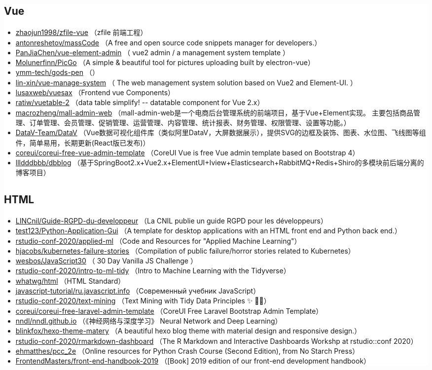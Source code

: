 ## Vue

* [zhaojun1998/zfile-vue](https://github.com/zhaojun1998/zfile-vue) （zfile 前端工程）
* [antonreshetov/massCode](https://github.com/antonreshetov/massCode) （A free and open source code snippets manager for developers.）
* [PanJiaChen/vue-element-admin](https://github.com/PanJiaChen/vue-element-admin) （
        vue2 admin / a management system template
      ）
* [Molunerfinn/PicGo](https://github.com/Molunerfinn/PicGo) （A simple &amp; beautiful tool for pictures uploading built by electron-vue）
* [ymm-tech/gods-pen](https://github.com/ymm-tech/gods-pen) （）
* [lin-xin/vue-manage-system](https://github.com/lin-xin/vue-manage-system) （
        The web management system solution based on Vue2 and Element-UI.
      ）
* [lusaxweb/vuesax](https://github.com/lusaxweb/vuesax) （Frontend vue Components）
* [ratiw/vuetable-2](https://github.com/ratiw/vuetable-2) （data table simplify! -- datatable component for Vue 2.x）
* [macrozheng/mall-admin-web](https://github.com/macrozheng/mall-admin-web) （mall-admin-web是一个电商后台管理系统的前端项目，基于Vue+Element实现。 主要包括商品管理、订单管理、会员管理、促销管理、运营管理、内容管理、统计报表、财务管理、权限管理、设置等功能。）
* [DataV-Team/DataV](https://github.com/DataV-Team/DataV) （Vue数据可视化组件库（类似阿里DataV，大屏数据展示），提供SVG的边框及装饰、图表、水位图、飞线图等组件，简单易用，长期更新(React版已发布)）
* [coreui/coreui-free-vue-admin-template](https://github.com/coreui/coreui-free-vue-admin-template) （CoreUI Vue is free Vue admin template based on Bootstrap 4）
* [llldddbbb/dbblog](https://github.com/llldddbbb/dbblog) （基于SpringBoot2.x+Vue2.x+ElementUI+Iview+Elasticsearch+RabbitMQ+Redis+Shiro的多模块前后端分离的博客项目）

## HTML

* [LINCnil/Guide-RGPD-du-developpeur](https://github.com/LINCnil/Guide-RGPD-du-developpeur) （La CNIL publie un guide RGPD pour les développeurs）
* [test123/Python-Application-Gui](https://github.com/test123/Python-Application-Gui) （A template for desktop applications with an HTML front end and Python back end.）
* [rstudio-conf-2020/applied-ml](https://github.com/rstudio-conf-2020/applied-ml) （Code and Resources for "Applied Machine Learning"）
* [hjacobs/kubernetes-failure-stories](https://github.com/hjacobs/kubernetes-failure-stories) （Compilation of public failure/horror stories related to Kubernetes）
* [wesbos/JavaScript30](https://github.com/wesbos/JavaScript30) （
        30 Day Vanilla JS Challenge
      ）
* [rstudio-conf-2020/intro-to-ml-tidy](https://github.com/rstudio-conf-2020/intro-to-ml-tidy) （Intro to Machine Learning with the Tidyverse）
* [whatwg/html](https://github.com/whatwg/html) （HTML Standard）
* [javascript-tutorial/ru.javascript.info](https://github.com/javascript-tutorial/ru.javascript.info) （Современный учебник JavaScript）
* [rstudio-conf-2020/text-mining](https://github.com/rstudio-conf-2020/text-mining) （Text Mining with Tidy Data Principles ✨ &#x1f4d6;✨）
* [coreui/coreui-free-laravel-admin-template](https://github.com/coreui/coreui-free-laravel-admin-template) （CoreUI Free Laravel Bootstrap Admin Template）
* [nndl/nndl.github.io](https://github.com/nndl/nndl.github.io) （《神经网络与深度学习》 Neural Network and Deep Learning）
* [blinkfox/hexo-theme-matery](https://github.com/blinkfox/hexo-theme-matery) （A beautiful hexo blog theme with material design and responsive design.）
* [rstudio-conf-2020/rmarkdown-dashboard](https://github.com/rstudio-conf-2020/rmarkdown-dashboard) （The R Markdown and Interactive Dashboards Workshp at rstudio::conf 2020）
* [ehmatthes/pcc_2e](https://github.com/ehmatthes/pcc_2e) （Online resources for Python Crash Course (Second Edition), from No Starch Press）
* [FrontendMasters/front-end-handbook-2019](https://github.com/FrontendMasters/front-end-handbook-2019) （[Book] 2019 edition of our front-end development handbook）
